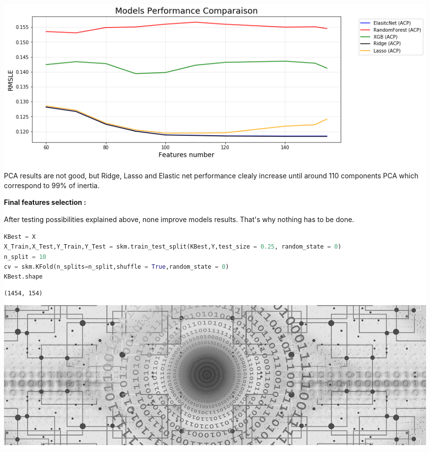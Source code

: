 ```python
```


![png](Images/output_15_0.png)


PCA results are not good, but Ridge, Lasso and Elastic net performance clealy increase until around 110 components PCA which correspond to 99% of inertia.


**Final features selection :**

After testing possibilities explained above, none improve models results. That's why nothing has to be done.


```python
KBest = X
X_Train,X_Test,Y_Train,Y_Test = skm.train_test_split(KBest,Y,test_size = 0.25, random_state = 0)
n_split = 10
cv = skm.KFold(n_splits=n_split,shuffle = True,random_state = 0)
KBest.shape
```




    (1454, 154)



![008_HP.jpg](Images/008_HP.jpg)
